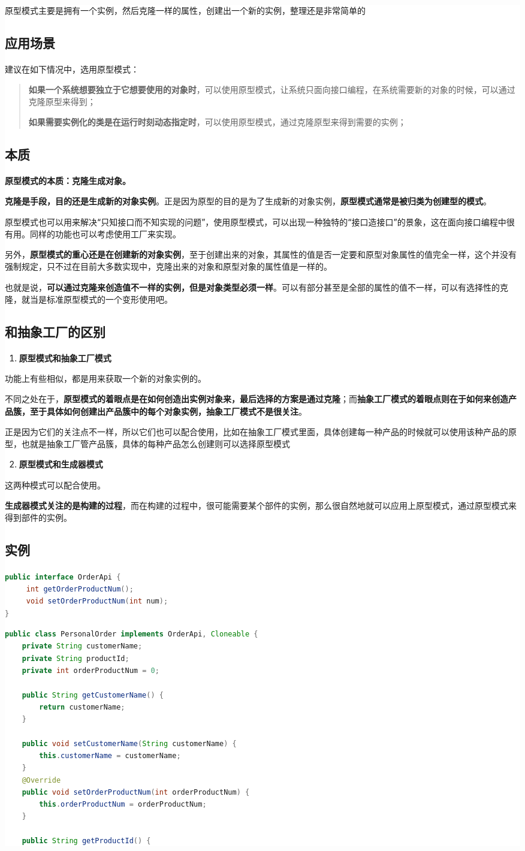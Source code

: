 原型模式主要是拥有一个实例，然后克隆一样的属性，创建出一个新的实例，整理还是非常简单的

## 应用场景

建议在如下情况中，选用原型模式：

> **如果一个系统想要独立于它想要使用的对象时**，可以使用原型模式，让系统只面向接口编程，在系统需要新的对象的时候，可以通过克隆原型来得到；
>
> **如果需要实例化的类是在运行时刻动态指定时**，可以使用原型模式，通过克隆原型来得到需要的实例；

## 本质

**原型模式的本质：克隆生成对象。**

**克隆是手段，目的还是生成新的对象实例**。正是因为原型的目的是为了生成新的对象实例，**原型模式通常是被归类为创建型的模式**。

原型模式也可以用来解决“只知接口而不知实现的问题”，使用原型模式，可以出现一种独特的“接口造接口”的景象，这在面向接口编程中很有用。同样的功能也可以考虑使用工厂来实现。

另外，**原型模式的重心还是在创建新的对象实例**，至于创建出来的对象，其属性的值是否一定要和原型对象属性的值完全一样，这个并没有强制规定，只不过在目前大多数实现中，克隆出来的对象和原型对象的属性值是一样的。

也就是说，**可以通过克隆来创造值不一样的实例，但是对象类型必须一样**。可以有部分甚至是全部的属性的值不一样，可以有选择性的克隆，就当是标准原型模式的一个变形使用吧。



## 和抽象工厂的区别

1. **原型模式和抽象工厂模式**

功能上有些相似，都是用来获取一个新的对象实例的。

不同之处在于，**原型模式的着眼点是在如何创造出实例对象来，最后选择的方案是通过克隆**；而**抽象工厂模式的着眼点则在于如何来创造产品簇，至于具体如何创建出产品簇中的每个对象实例，抽象工厂模式不是很关注**。

正是因为它们的关注点不一样，所以它们也可以配合使用，比如在抽象工厂模式里面，具体创建每一种产品的时候就可以使用该种产品的原型，也就是抽象工厂管产品簇，具体的每种产品怎么创建则可以选择原型模式

2. **原型模式和生成器模式**

这两种模式可以配合使用。

**生成器模式关注的是构建的过程**，而在构建的过程中，很可能需要某个部件的实例，那么很自然地就可以应用上原型模式，通过原型模式来得到部件的实例。

## 实例

```java
public interface OrderApi {
     int getOrderProductNum();
     void setOrderProductNum(int num);
}
```

```java
public class PersonalOrder implements OrderApi, Cloneable {
    private String customerName;
    private String productId;
    private int orderProductNum = 0;

    public String getCustomerName() {
        return customerName;
    }

    public void setCustomerName(String customerName) {
        this.customerName = customerName;
    }
    @Override
    public void setOrderProductNum(int orderProductNum) {
        this.orderProductNum = orderProductNum;
    }

    public String getProductId() {
```